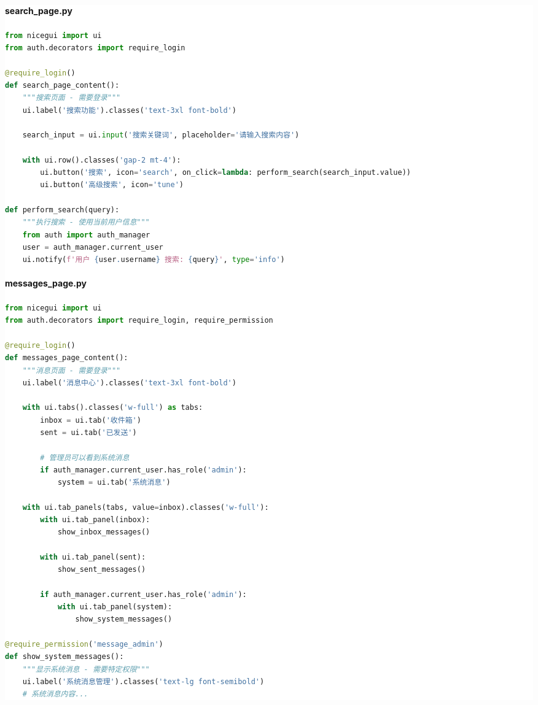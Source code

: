 #### search_page.py

```python
from nicegui import ui
from auth.decorators import require_login

@require_login()
def search_page_content():
    """搜索页面 - 需要登录"""
    ui.label('搜索功能').classes('text-3xl font-bold')

    search_input = ui.input('搜索关键词', placeholder='请输入搜索内容')

    with ui.row().classes('gap-2 mt-4'):
        ui.button('搜索', icon='search', on_click=lambda: perform_search(search_input.value))
        ui.button('高级搜索', icon='tune')

def perform_search(query):
    """执行搜索 - 使用当前用户信息"""
    from auth import auth_manager
    user = auth_manager.current_user
    ui.notify(f'用户 {user.username} 搜索: {query}', type='info')
```

#### messages_page.py

```python
from nicegui import ui
from auth.decorators import require_login, require_permission

@require_login()
def messages_page_content():
    """消息页面 - 需要登录"""
    ui.label('消息中心').classes('text-3xl font-bold')

    with ui.tabs().classes('w-full') as tabs:
        inbox = ui.tab('收件箱')
        sent = ui.tab('已发送')

        # 管理员可以看到系统消息
        if auth_manager.current_user.has_role('admin'):
            system = ui.tab('系统消息')

    with ui.tab_panels(tabs, value=inbox).classes('w-full'):
        with ui.tab_panel(inbox):
            show_inbox_messages()

        with ui.tab_panel(sent):
            show_sent_messages()

        if auth_manager.current_user.has_role('admin'):
            with ui.tab_panel(system):
                show_system_messages()

@require_permission('message_admin')
def show_system_messages():
    """显示系统消息 - 需要特定权限"""
    ui.label('系统消息管理').classes('text-lg font-semibold')
    # 系统消息内容...
```
